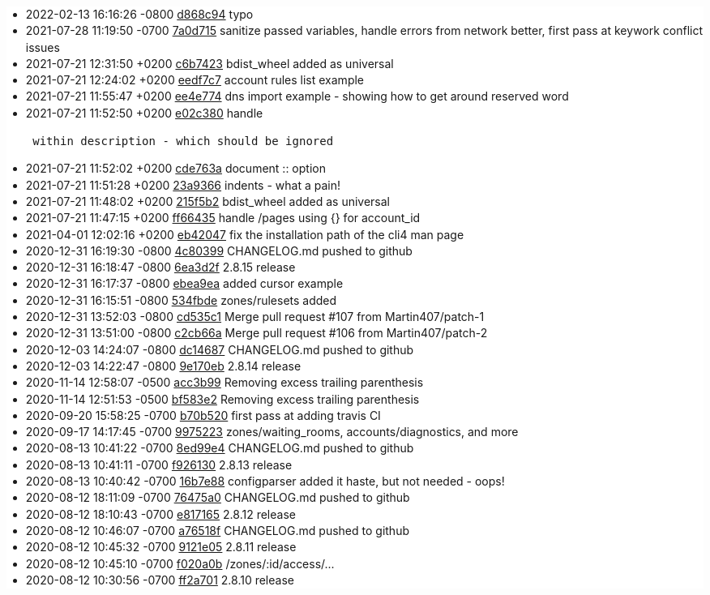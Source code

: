  - 2022-02-13 16:16:26 -0800 [d868c94](../../commit/d868c94ea624a199ae0c0f3fb23e5e680b4ad835) typo
 - 2021-07-28 11:19:50 -0700 [7a0d715](../../commit/7a0d715203b886f80b27f475ea8f35b25017613b) sanitize passed variables, handle errors from network better, first pass at keywork conflict issues
 - 2021-07-21 12:31:50 +0200 [c6b7423](../../commit/c6b74232b329e83785c93f8abe177cde860d6bba) bdist_wheel added as universal
 - 2021-07-21 12:24:02 +0200 [eedf7c7](../../commit/eedf7c745d2450e28893272e34e90ec27ce12b7e) account rules list example
 - 2021-07-21 11:55:47 +0200 [ee4e774](../../commit/ee4e77446410e80d9455c39d229ff72c72f4d8a1) dns import example - showing how to get around reserved word
 - 2021-07-21 11:52:50 +0200 [e02c380](../../commit/e02c38067f2911106fff12d1e364eea484bf9ae6) handle <pre> within description - which should be ignored
 - 2021-07-21 11:52:02 +0200 [cde763a](../../commit/cde763aaf0f0e9769689664b77378737af01b5a7) document :: option
 - 2021-07-21 11:51:28 +0200 [23a9366](../../commit/23a936630ef052c92b9816acb91092f17154e7de) indents - what a pain!
 - 2021-07-21 11:48:02 +0200 [215f5b2](../../commit/215f5b2f492ace78164547850712c4a696b9672f) bdist_wheel added as universal
 - 2021-07-21 11:47:15 +0200 [ff66435](../../commit/ff664357f9fe2b24767e909a8777864f6d8efa11) handle /pages using {} for account_id
 - 2021-04-01 12:02:16 +0200 [eb42047](../../commit/eb42047e2576ca7ec7b9b8b0edaa4e78f9138374) fix the installation path of the cli4 man page
 - 2020-12-31 16:19:30 -0800 [4c80399](../../commit/4c80399ad27e67b88138058e76b12002db8e7829) CHANGELOG.md pushed to github
 - 2020-12-31 16:18:47 -0800 [6ea3d2f](../../commit/6ea3d2f03dc15b3c59ce29529ce4a420a51758a4) 2.8.15 release
 - 2020-12-31 16:17:37 -0800 [ebea9ea](../../commit/ebea9ea5ca1490e1388bfe0b8ac119ba405efb31) added cursor example
 - 2020-12-31 16:15:51 -0800 [534fbde](../../commit/534fbde1a6a7bf1e8ced9053f1625f46aac845b5) zones/rulesets added
 - 2020-12-31 13:52:03 -0800 [cd535c1](../../commit/cd535c1e26b6a1a6703d8ca03ee98f90fa13d364) Merge pull request #107 from Martin407/patch-1
 - 2020-12-31 13:51:00 -0800 [c2cb66a](../../commit/c2cb66a8569d8e18d8f13be254e4e3c885778086) Merge pull request #106 from Martin407/patch-2
 - 2020-12-03 14:24:07 -0800 [dc14687](../../commit/dc14687e4957c4ed93f65fe697b2821a0c6f4a93) CHANGELOG.md pushed to github
 - 2020-12-03 14:22:47 -0800 [9e170eb](../../commit/9e170ebe2f9139d2b0620d7f31be2330dd532aaa) 2.8.14 release
 - 2020-11-14 12:58:07 -0500 [acc3b99](../../commit/acc3b9963581ad5b875f6f80b517822261775d62) Removing excess trailing parenthesis
 - 2020-11-14 12:51:53 -0500 [bf583e2](../../commit/bf583e2ccce999cdeaa27ac3a6860ef425eb9343) Removing excess trailing parenthesis
 - 2020-09-20 15:58:25 -0700 [b70b520](../../commit/b70b5209664dc64ae4f0e5773806aec05b799cbd) first pass at adding travis CI
 - 2020-09-17 14:17:45 -0700 [9975223](../../commit/997522321c61f08cc91bcc61f3ee707f38179f9a) zones/waiting_rooms, accounts/diagnostics, and more
 - 2020-08-13 10:41:22 -0700 [8ed99e4](../../commit/8ed99e4899637a7d7bc11c4bee76982537fcc45f) CHANGELOG.md pushed to github
 - 2020-08-13 10:41:11 -0700 [f926130](../../commit/f926130d61bd71203b5f91f4dae947538cce669b) 2.8.13 release
 - 2020-08-13 10:40:42 -0700 [16b7e88](../../commit/16b7e88dd302959ae8d2b8ba3f16dc21f07e0bae) configparser added it haste, but not needed - oops!
 - 2020-08-12 18:11:09 -0700 [76475a0](../../commit/76475a09e3ae941b740f80b1c6c59b9d23e30200) CHANGELOG.md pushed to github
 - 2020-08-12 18:10:43 -0700 [e817165](../../commit/e817165797af62a5a4a241f403bbb2a74ac011fd) 2.8.12 release
 - 2020-08-12 10:46:07 -0700 [a76518f](../../commit/a76518f3d5caac7772000f6e3edb942882289c4a) CHANGELOG.md pushed to github
 - 2020-08-12 10:45:32 -0700 [9121e05](../../commit/9121e05bc2187ae1541df725bed7e780713c3a3f) 2.8.11 release
 - 2020-08-12 10:45:10 -0700 [f020a0b](../../commit/f020a0b7a54f5b30fcbbc674ac18034e2d2c116f) /zones/:id/access/...
 - 2020-08-12 10:30:56 -0700 [ff2a701](../../commit/ff2a701d4117c4291480b65a1b54a9537f297111) 2.8.10 release